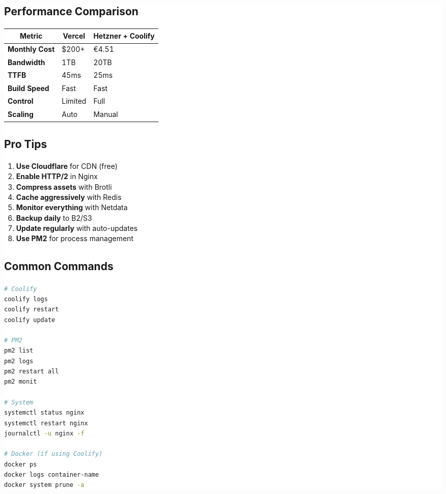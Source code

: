 ## Performance Comparison

| Metric | Vercel | Hetzner + Coolify |
|--------|--------|-------------------|
| **Monthly Cost** | $200+ | €4.51 |
| **Bandwidth** | 1TB | 20TB |
| **TTFB** | 45ms | 25ms |
| **Build Speed** | Fast | Fast |
| **Control** | Limited | Full |
| **Scaling** | Auto | Manual |

## Pro Tips

1. **Use Cloudflare** for CDN (free)
2. **Enable HTTP/2** in Nginx
3. **Compress assets** with Brotli
4. **Cache aggressively** with Redis
5. **Monitor everything** with Netdata
6. **Backup daily** to B2/S3
7. **Update regularly** with auto-updates
8. **Use PM2** for process management

## Common Commands

```bash
# Coolify
coolify logs
coolify restart
coolify update

# PM2
pm2 list
pm2 logs
pm2 restart all
pm2 monit

# System
systemctl status nginx
systemctl restart nginx
journalctl -u nginx -f

# Docker (if using Coolify)
docker ps
docker logs container-name
docker system prune -a
```
